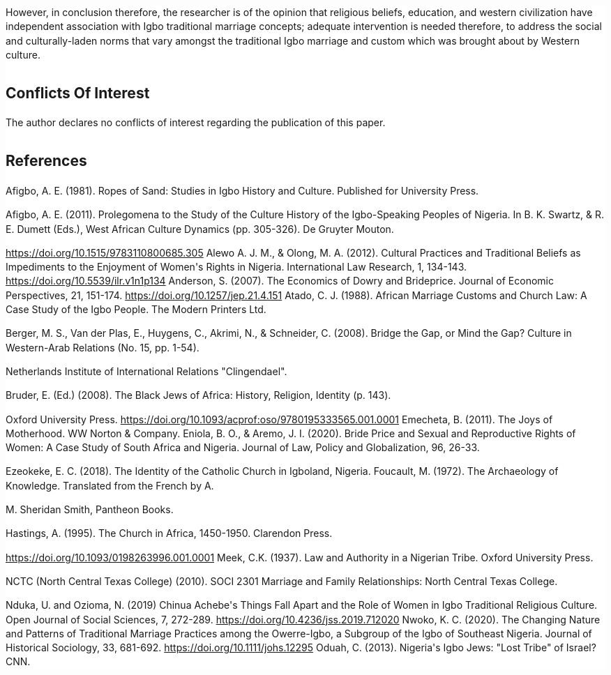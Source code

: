 However, in conclusion therefore, the researcher is of the opinion that religious beliefs, education, and western civilization have independent association with Igbo traditional marriage concepts; adequate intervention is needed therefore, to address the social and culturally-laden norms that vary amongst the traditional Igbo marriage and custom which was brought about by Western culture.

## Conflicts Of Interest

The author declares no conflicts of interest regarding the publication of this paper.

## References

Afigbo, A. E. (1981). Ropes of Sand: Studies in Igbo History and Culture. Published for University Press.

Afigbo, A. E. (2011). Prolegomena to the Study of the Culture History of the Igbo-Speaking Peoples of Nigeria. In B. K. Swartz, & R. E. Dumett (Eds.), West African Culture Dynamics (pp. 305-326). De Gruyter Mouton.

https://doi.org/10.1515/9783110800685.305 Alewo A. J. M., & Olong, M. A. (2012). Cultural Practices and Traditional Beliefs as Impediments to the Enjoyment of Women's Rights in Nigeria. International Law Research, 1, 134-143. https://doi.org/10.5539/ilr.v1n1p134 Anderson, S. (2007). The Economics of Dowry and Brideprice. Journal of Economic Perspectives, 21, 151-174. https://doi.org/10.1257/jep.21.4.151 Atado, C. J. (1988). African Marriage Customs and Church Law: A Case Study of the Igbo People. The Modern Printers Ltd.

Berger, M. S., Van der Plas, E., Huygens, C., Akrimi, N., & Schneider, C. (2008). Bridge the Gap, or Mind the Gap? Culture in Western-Arab Relations (No. 15, pp. 1-54). 

Netherlands Institute of International Relations "Clingendael".

Bruder, E. (Ed.) (2008). The Black Jews of Africa: History, Religion, Identity (p. 143). 

Oxford University Press. https://doi.org/10.1093/acprof:oso/9780195333565.001.0001 Emecheta, B. (2011). The Joys of Motherhood. WW Norton & Company. Eniola, B. O., & Aremo, J. I. (2020). Bride Price and Sexual and Reproductive Rights of Women: A Case Study of South Africa and Nigeria. Journal of Law, Policy and Globalization, 96, 26-33.

Ezeokeke, E. C. (2018). The Identity of the Catholic Church in Igboland, Nigeria. Foucault, M. (1972). The Archaeology of Knowledge. Translated from the French by A.

M. Sheridan Smith, Pantheon Books.

Hastings, A. (1995). The Church in Africa, 1450-1950. Clarendon Press.

https://doi.org/10.1093/0198263996.001.0001 Meek, C.K. (1937). Law and Authority in a Nigerian Tribe. Oxford University Press.

NCTC (North Central Texas College) (2010). SOCI 2301 Marriage and Family Relationships: North Central Texas College. 

Nduka, U. and Ozioma, N. (2019) Chinua Achebe's Things Fall Apart and the Role of Women in Igbo Traditional Religious Culture. Open Journal of Social Sciences, 7, 272-289. https://doi.org/10.4236/jss.2019.712020 Nwoko, K. C. (2020). The Changing Nature and Patterns of Traditional Marriage Practices among the Owerre-Igbo, a Subgroup of the Igbo of Southeast Nigeria. Journal of Historical Sociology, 33, 681-692. https://doi.org/10.1111/johs.12295 Oduah, C. (2013). Nigeria's Igbo Jews: "Lost Tribe" of Israel? CNN. 
